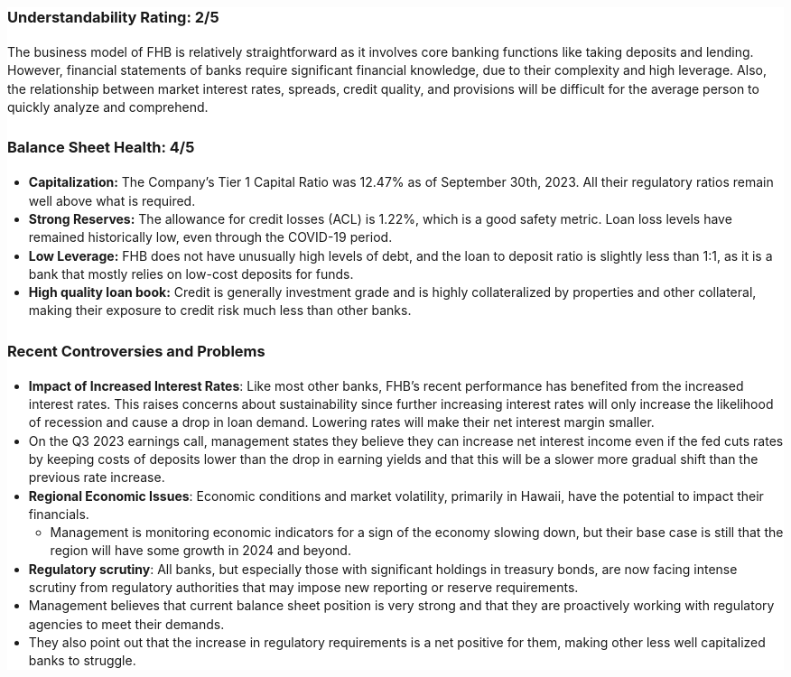 ### Understandability Rating: 2/5
The business model of FHB is relatively straightforward as it involves core banking functions like taking deposits and lending. However, financial statements of banks require significant financial knowledge, due to their complexity and high leverage. Also, the relationship between market interest rates, spreads, credit quality, and provisions will be difficult for the average person to quickly analyze and comprehend.
         

### Balance Sheet Health: 4/5

*   **Capitalization:** The Company’s Tier 1 Capital Ratio was 12.47% as of September 30th, 2023. All their regulatory ratios remain well above what is required.
*   **Strong Reserves:** The allowance for credit losses (ACL) is 1.22%, which is a good safety metric. Loan loss levels have remained historically low, even through the COVID-19 period.
*   **Low Leverage:** FHB does not have unusually high levels of debt, and the loan to deposit ratio is slightly less than 1:1, as it is a bank that mostly relies on low-cost deposits for funds.
*    **High quality loan book:** Credit is generally investment grade and is highly collateralized by properties and other collateral, making their exposure to credit risk much less than other banks.

### Recent Controversies and Problems

*   **Impact of Increased Interest Rates**: Like most other banks, FHB’s recent performance has benefited from the increased interest rates. This raises concerns about sustainability since further increasing interest rates will only increase the likelihood of recession and cause a drop in loan demand. Lowering rates will make their net interest margin smaller.
  *   On the Q3 2023 earnings call, management states they believe they can increase net interest income even if the fed cuts rates by keeping costs of deposits lower than the drop in earning yields and that this will be a slower more gradual shift than the previous rate increase.
*   **Regional Economic Issues**: Economic conditions and market volatility, primarily in Hawaii, have the potential to impact their financials.
    * Management is monitoring economic indicators for a sign of the economy slowing down, but their base case is still that the region will have some growth in 2024 and beyond.
*   **Regulatory scrutiny**: All banks, but especially those with significant holdings in treasury bonds, are now facing intense scrutiny from regulatory authorities that may impose new reporting or reserve requirements.
   * Management believes that current balance sheet position is very strong and that they are proactively working with regulatory agencies to meet their demands.
  * They also point out that the increase in regulatory requirements is a net positive for them, making other less well capitalized banks to struggle.

